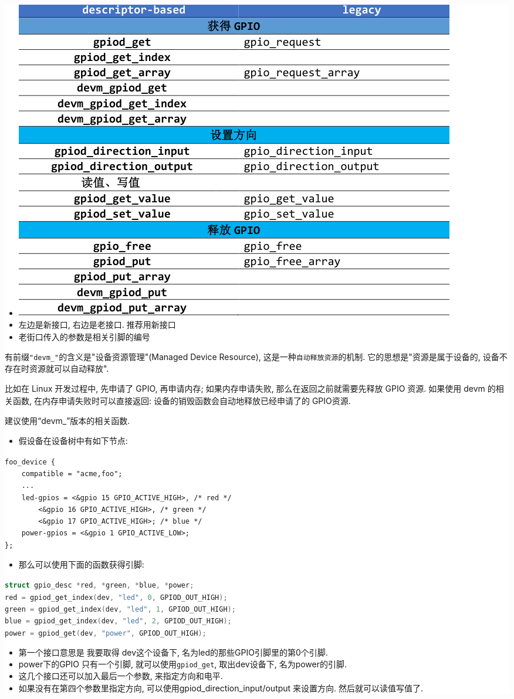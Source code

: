 - ![](assets/Pasted%20image%2020230827223347.png)
- 左边是新接口, 右边是老接口. 推荐用新接口
- 老街口传入的参数是相关引脚的编号

有前缀`"devm_"`的含义是"设备资源管理"(Managed Device Resource), 这是一种`自动释放资源`的机制. 它的思想是"资源是属于设备的, 设备不存在时资源就可以自动释放".

比如在 Linux 开发过程中, 先申请了 GPIO, 再申请内存; 如果内存申请失败, 那么在返回之前就需要先释放 GPIO 资源. 如果使用 devm 的相关函数, 在内存申请失败时可以直接返回: 设备的销毁函数会自动地释放已经申请了的 GPIO资源. 

建议使用“devm_”版本的相关函数.

- 假设备在设备树中有如下节点:
```
foo_device {
	compatible = "acme,foo";
	...
	led-gpios = <&gpio 15 GPIO_ACTIVE_HIGH>, /* red */
		<&gpio 16 GPIO_ACTIVE_HIGH>, /* green */
		<&gpio 17 GPIO_ACTIVE_HIGH>; /* blue */
	power-gpios = <&gpio 1 GPIO_ACTIVE_LOW>;
};
```

- 那么可以使用下面的函数获得引脚:
```c
struct gpio_desc *red, *green, *blue, *power;
red = gpiod_get_index(dev, "led", 0, GPIOD_OUT_HIGH);
green = gpiod_get_index(dev, "led", 1, GPIOD_OUT_HIGH);
blue = gpiod_get_index(dev, "led", 2, GPIOD_OUT_HIGH);
power = gpiod_get(dev, "power", GPIOD_OUT_HIGH);
```
- 第一个接口意思是 我要取得 dev这个设备下, 名为led的那些GPIO引脚里的第0个引脚. 
- power下的GPIO 只有一个引脚, 就可以使用`gpiod_get`, 取出dev设备下, 名为power的引脚.
- 这几个接口还可以加入最后一个参数, 来指定方向和电平. 
- 如果没有在第四个参数里指定方向, 可以使用gpiod_direction_input/output 来设置方向. 然后就可以读值写值了.

